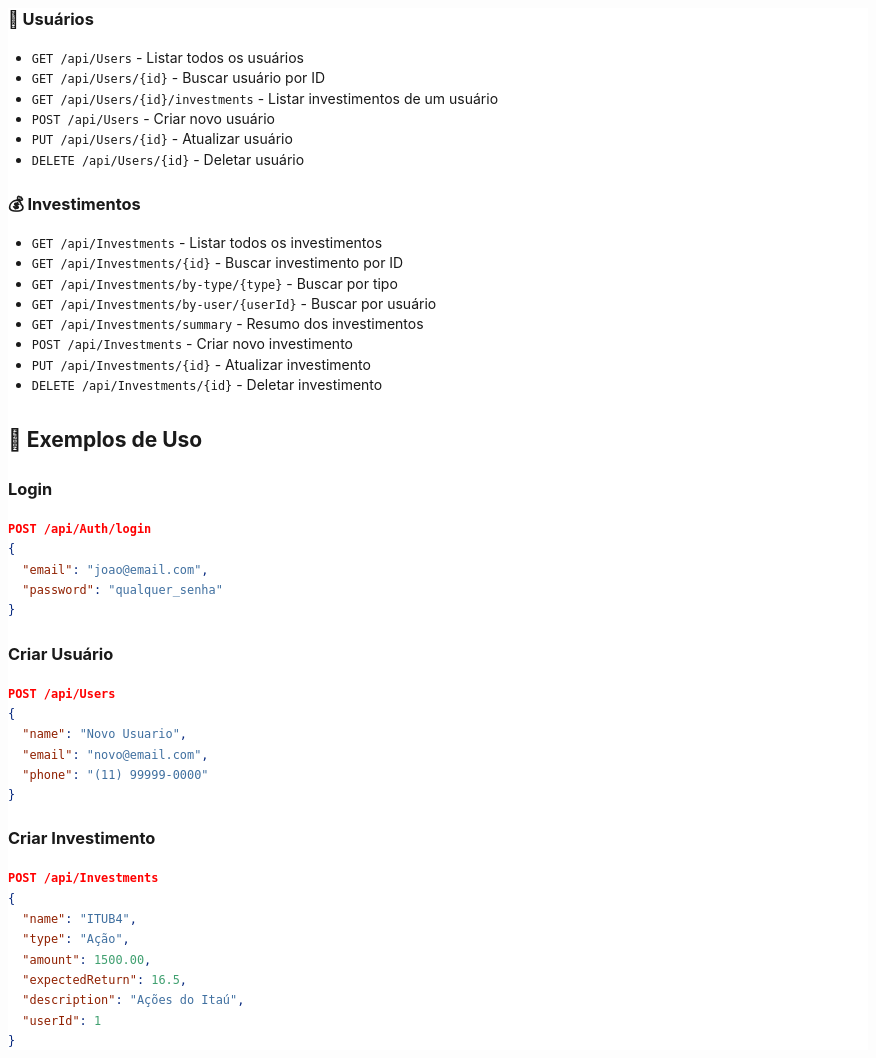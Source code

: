 ### 👤 Usuários
- `GET /api/Users` - Listar todos os usuários
- `GET /api/Users/{id}` - Buscar usuário por ID
- `GET /api/Users/{id}/investments` - Listar investimentos de um usuário
- `POST /api/Users` - Criar novo usuário
- `PUT /api/Users/{id}` - Atualizar usuário
- `DELETE /api/Users/{id}` - Deletar usuário

### 💰 Investimentos
- `GET /api/Investments` - Listar todos os investimentos
- `GET /api/Investments/{id}` - Buscar investimento por ID
- `GET /api/Investments/by-type/{type}` - Buscar por tipo
- `GET /api/Investments/by-user/{userId}` - Buscar por usuário
- `GET /api/Investments/summary` - Resumo dos investimentos
- `POST /api/Investments` - Criar novo investimento
- `PUT /api/Investments/{id}` - Atualizar investimento
- `DELETE /api/Investments/{id}` - Deletar investimento

## 📝 Exemplos de Uso

### Login
```json
POST /api/Auth/login
{
  "email": "joao@email.com",
  "password": "qualquer_senha"
}
```

### Criar Usuário
```json
POST /api/Users
{
  "name": "Novo Usuario",
  "email": "novo@email.com",
  "phone": "(11) 99999-0000"
}
```

### Criar Investimento
```json
POST /api/Investments
{
  "name": "ITUB4",
  "type": "Ação",
  "amount": 1500.00,
  "expectedReturn": 16.5,
  "description": "Ações do Itaú",
  "userId": 1
}
```
